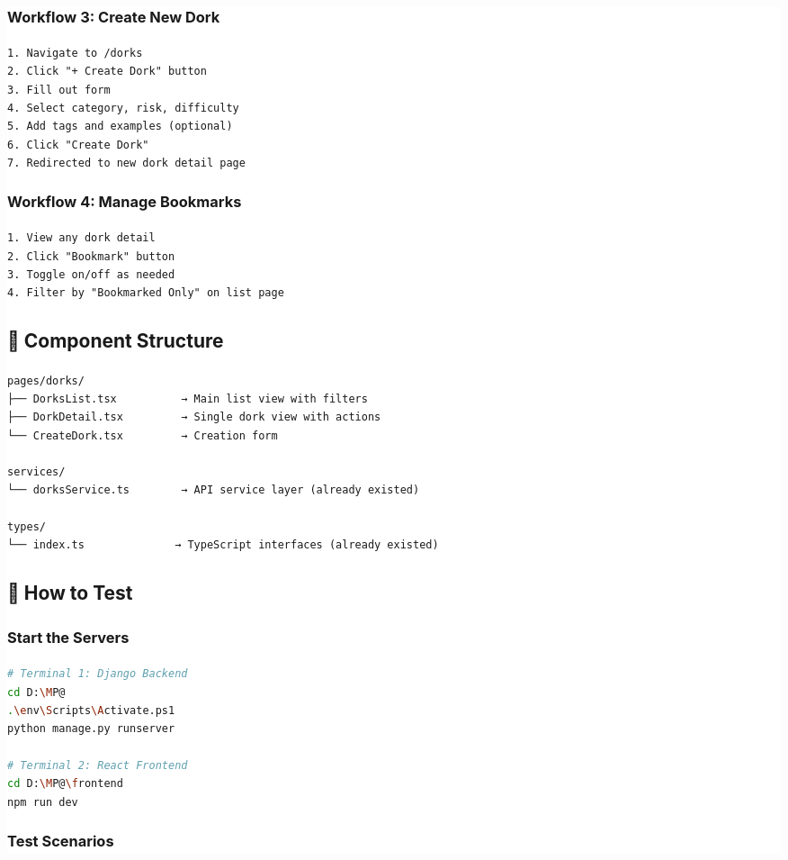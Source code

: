 ### Workflow 3: Create New Dork
```
1. Navigate to /dorks
2. Click "+ Create Dork" button
3. Fill out form
4. Select category, risk, difficulty
5. Add tags and examples (optional)
6. Click "Create Dork"
7. Redirected to new dork detail page
```

### Workflow 4: Manage Bookmarks
```
1. View any dork detail
2. Click "Bookmark" button
3. Toggle on/off as needed
4. Filter by "Bookmarked Only" on list page
```

## 🎨 Component Structure

```
pages/dorks/
├── DorksList.tsx          → Main list view with filters
├── DorkDetail.tsx         → Single dork view with actions
└── CreateDork.tsx         → Creation form

services/
└── dorksService.ts        → API service layer (already existed)

types/
└── index.ts              → TypeScript interfaces (already existed)
```

## 🚀 How to Test

### Start the Servers

```bash
# Terminal 1: Django Backend
cd D:\MP@
.\env\Scripts\Activate.ps1
python manage.py runserver

# Terminal 2: React Frontend
cd D:\MP@\frontend
npm run dev
```

### Test Scenarios
